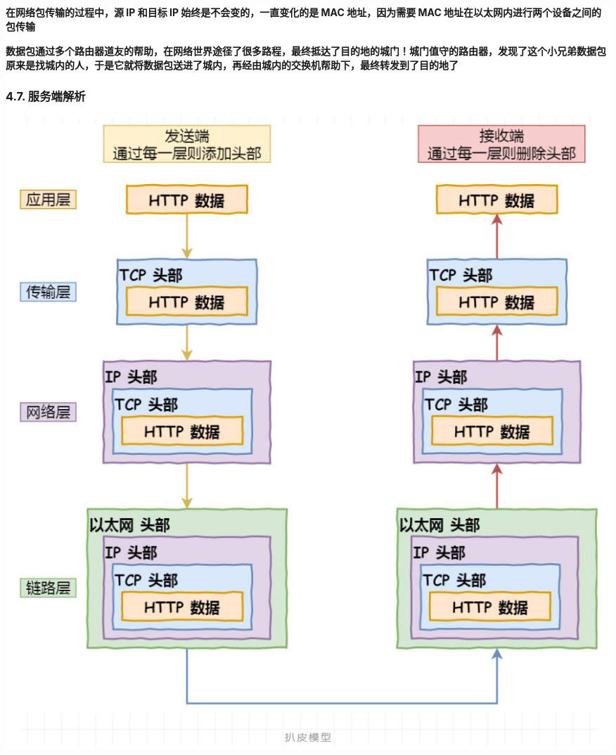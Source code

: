 **在网络包传输的过程中，源 IP 和目标 IP 始终是不会变的，一直变化的是 MAC 地址，因为需要 MAC 地址在以太网内进行两个设备之间的包传输**

**数据包通过多个路由器道友的帮助，在网络世界途径了很多路程，最终抵达了目的地的城门！城门值守的路由器，发现了这个小兄弟数据包原来是找城内的人，于是它就将数据包送进了城内，再经由城内的交换机帮助下，最终转发到了目的地了**

### 4.7. 服务端解析

![image-20220607220226141](image-20220607220226141.png) 

